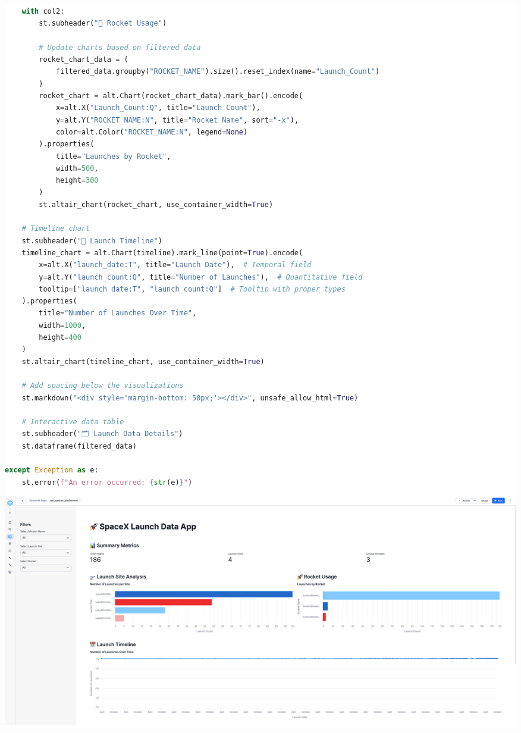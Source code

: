 ```python
    with col2:
        st.subheader("🚀 Rocket Usage")
        
        # Update charts based on filtered data
        rocket_chart_data = (
            filtered_data.groupby("ROCKET_NAME").size().reset_index(name="Launch_Count")
        )
        rocket_chart = alt.Chart(rocket_chart_data).mark_bar().encode(
            x=alt.X("Launch_Count:Q", title="Launch Count"),
            y=alt.Y("ROCKET_NAME:N", title="Rocket Name", sort="-x"),
            color=alt.Color("ROCKET_NAME:N", legend=None)
        ).properties(
            title="Launches by Rocket",
            width=500,
            height=300
        )
        st.altair_chart(rocket_chart, use_container_width=True)

    # Timeline chart
    st.subheader("📅 Launch Timeline")
    timeline_chart = alt.Chart(timeline).mark_line(point=True).encode(
        x=alt.X("launch_date:T", title="Launch Date"),  # Temporal field
        y=alt.Y("launch_count:Q", title="Number of Launches"),  # Quantitative field
        tooltip=["launch_date:T", "launch_count:Q"]  # Tooltip with proper types
    ).properties(
        title="Number of Launches Over Time",
        width=1000,
        height=400
    )
    st.altair_chart(timeline_chart, use_container_width=True)

    # Add spacing below the visualizations
    st.markdown("<div style='margin-bottom: 50px;'></div>", unsafe_allow_html=True)

    # Interactive data table
    st.subheader("🗂️ Launch Data Details")
    st.dataframe(filtered_data)

except Exception as e:
    st.error(f"An error occurred: {str(e)}")
```
 
![Streamlit in Snowflake SpaceX App](images/spacex_streamlit_app.png)